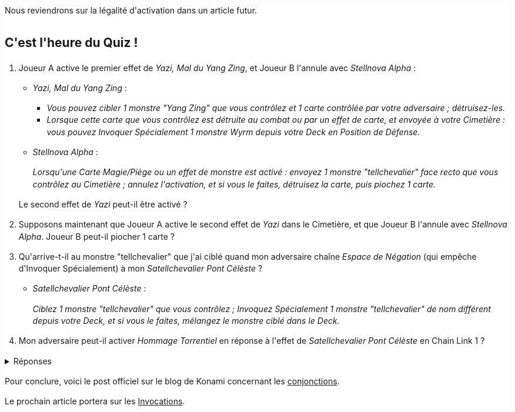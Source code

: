 Nous reviendrons sur la légalité d'activation dans un article futur.

## C'est l'heure du Quiz !
1. Joueur A active le premier effet de *Yazi, Mal du Yang Zing*, et Joueur B l'annule avec *Stellnova Alpha* :

    - *Yazi, Mal du Yang Zing* :

        - *Vous pouvez cibler 1 monstre "Yang Zing" que vous contrôlez et 1 carte contrôlée par votre adversaire ; détruisez-les.*
        - *Lorsque cette carte que vous contrôlez est détruite au combat ou par un effet de carte, et envoyée à votre Cimetière : vous pouvez Invoquer Spécialement 1 monstre Wyrm depuis votre Deck en Position de Défense.*

    - *Stellnova Alpha* :

        *Lorsqu'une Carte Magie/Piège ou un effet de monstre est activé : envoyez 1 monstre "tellchevalier" face recto que vous contrôlez au Cimetière ; annulez l'activation, et si vous le faites, détruisez la carte, puis piochez 1 carte.*

    Le second effet de *Yazi* peut-il être activé ?

2. Supposons maintenant que Joueur A active le second effet de *Yazi* dans le Cimetière, et que Joueur B l'annule avec *Stellnova Alpha*. Joueur B peut-il piocher 1 carte ?

3. Qu'arrive-t-il au monstre "tellchevalier" que j'ai ciblé quand mon adversaire chaîne *Espace de Négation* (qui empêche d'Invoquer Spécialement) à mon *Satellchevalier Pont Célèste* ?
    - *Satellchevalier Pont Célèste* :

        *Ciblez 1 monstre "tellchevalier" que vous contrôlez ; Invoquez Spécialement 1 monstre "tellchevalier" de nom différent depuis votre Deck, et si vous le faites, mélangez le monstre ciblé dans le Deck.*

4. Mon adversaire peut-il activer *Hommage Torrentiel* en réponse à l'effet de *Satellchevalier Pont Célèste* en Chain Link 1 ?

<details><summary>Réponses</summary></details>

Pour conclure, voici le post officiel sur le blog de Konami concernant les [conjonctions](https://yugiohblog.konami.com/articles/?p=4514).

Le prochain article portera sur les [Invocations](6_Invocations.md).

